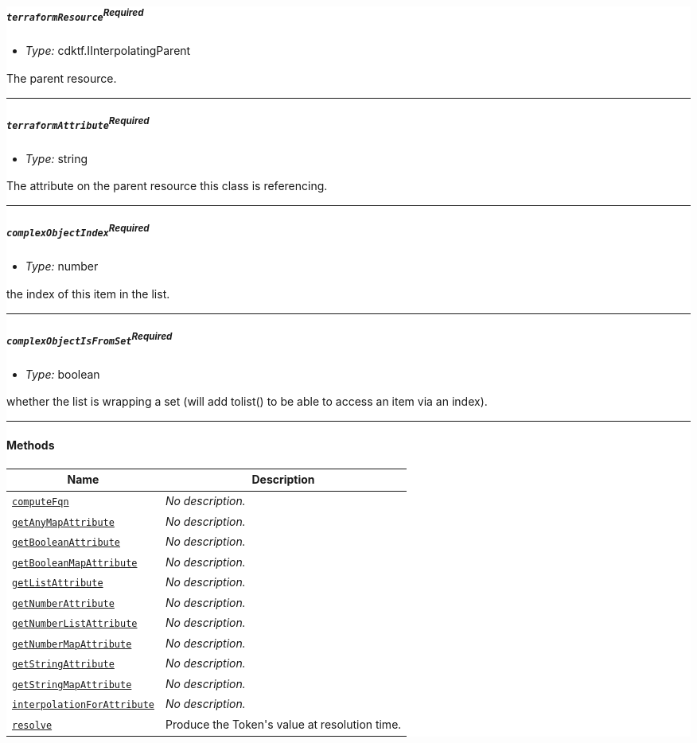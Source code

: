 
##### `terraformResource`<sup>Required</sup> <a name="terraformResource" id="rhizo-co-terraform-provider-opsgenie.escalation.EscalationRulesOutputReference.Initializer.parameter.terraformResource"></a>

- *Type:* cdktf.IInterpolatingParent

The parent resource.

---

##### `terraformAttribute`<sup>Required</sup> <a name="terraformAttribute" id="rhizo-co-terraform-provider-opsgenie.escalation.EscalationRulesOutputReference.Initializer.parameter.terraformAttribute"></a>

- *Type:* string

The attribute on the parent resource this class is referencing.

---

##### `complexObjectIndex`<sup>Required</sup> <a name="complexObjectIndex" id="rhizo-co-terraform-provider-opsgenie.escalation.EscalationRulesOutputReference.Initializer.parameter.complexObjectIndex"></a>

- *Type:* number

the index of this item in the list.

---

##### `complexObjectIsFromSet`<sup>Required</sup> <a name="complexObjectIsFromSet" id="rhizo-co-terraform-provider-opsgenie.escalation.EscalationRulesOutputReference.Initializer.parameter.complexObjectIsFromSet"></a>

- *Type:* boolean

whether the list is wrapping a set (will add tolist() to be able to access an item via an index).

---

#### Methods <a name="Methods" id="Methods"></a>

| **Name** | **Description** |
| --- | --- |
| <code><a href="#rhizo-co-terraform-provider-opsgenie.escalation.EscalationRulesOutputReference.computeFqn">computeFqn</a></code> | *No description.* |
| <code><a href="#rhizo-co-terraform-provider-opsgenie.escalation.EscalationRulesOutputReference.getAnyMapAttribute">getAnyMapAttribute</a></code> | *No description.* |
| <code><a href="#rhizo-co-terraform-provider-opsgenie.escalation.EscalationRulesOutputReference.getBooleanAttribute">getBooleanAttribute</a></code> | *No description.* |
| <code><a href="#rhizo-co-terraform-provider-opsgenie.escalation.EscalationRulesOutputReference.getBooleanMapAttribute">getBooleanMapAttribute</a></code> | *No description.* |
| <code><a href="#rhizo-co-terraform-provider-opsgenie.escalation.EscalationRulesOutputReference.getListAttribute">getListAttribute</a></code> | *No description.* |
| <code><a href="#rhizo-co-terraform-provider-opsgenie.escalation.EscalationRulesOutputReference.getNumberAttribute">getNumberAttribute</a></code> | *No description.* |
| <code><a href="#rhizo-co-terraform-provider-opsgenie.escalation.EscalationRulesOutputReference.getNumberListAttribute">getNumberListAttribute</a></code> | *No description.* |
| <code><a href="#rhizo-co-terraform-provider-opsgenie.escalation.EscalationRulesOutputReference.getNumberMapAttribute">getNumberMapAttribute</a></code> | *No description.* |
| <code><a href="#rhizo-co-terraform-provider-opsgenie.escalation.EscalationRulesOutputReference.getStringAttribute">getStringAttribute</a></code> | *No description.* |
| <code><a href="#rhizo-co-terraform-provider-opsgenie.escalation.EscalationRulesOutputReference.getStringMapAttribute">getStringMapAttribute</a></code> | *No description.* |
| <code><a href="#rhizo-co-terraform-provider-opsgenie.escalation.EscalationRulesOutputReference.interpolationForAttribute">interpolationForAttribute</a></code> | *No description.* |
| <code><a href="#rhizo-co-terraform-provider-opsgenie.escalation.EscalationRulesOutputReference.resolve">resolve</a></code> | Produce the Token's value at resolution time. |